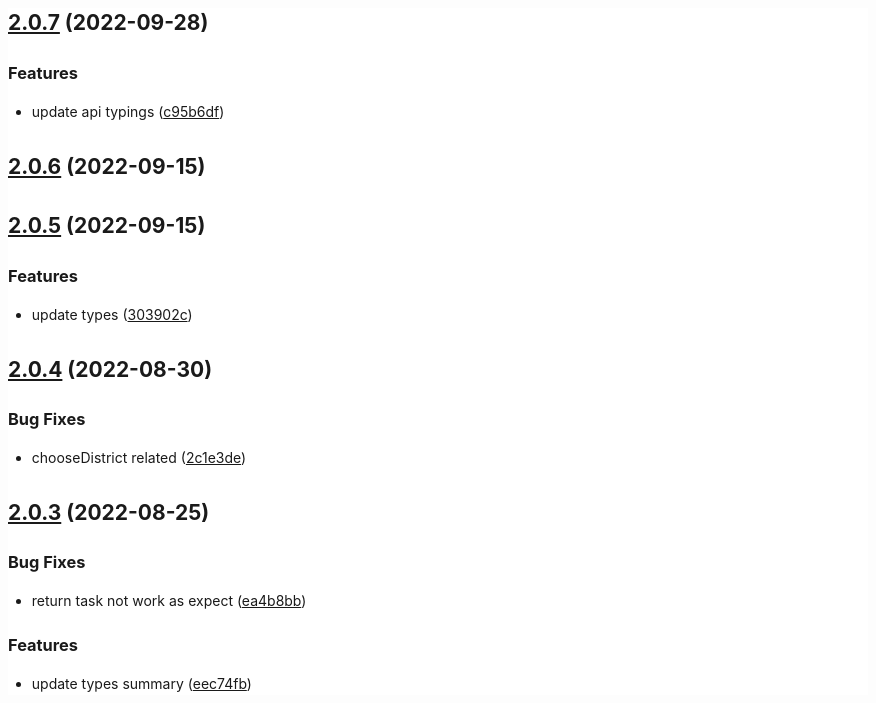 

## [2.0.7](https://github.com/ant-mini-program/api-typings/compare/v2.0.6...v2.0.7) (2022-09-28)


### Features

* update api typings ([c95b6df](https://github.com/ant-mini-program/api-typings/commit/c95b6df3aeb460cebff2056f8bb21be32d8badb9))



## [2.0.6](https://github.com/ant-mini-program/api-typings/compare/v2.0.5...v2.0.6) (2022-09-15)



## [2.0.5](https://github.com/ant-mini-program/api-typings/compare/v2.0.4...v2.0.5) (2022-09-15)


### Features

* update types ([303902c](https://github.com/ant-mini-program/api-typings/commit/303902c9db2a4a0affeeeb5646218e138b91ed99))



## [2.0.4](https://github.com/ant-mini-program/api-typings/compare/v2.0.3...v2.0.4) (2022-08-30)


### Bug Fixes

* chooseDistrict related ([2c1e3de](https://github.com/ant-mini-program/api-typings/commit/2c1e3de9c11167ab4b3ed99022b0ef0ee0e267c9))



## [2.0.3](https://github.com/ant-mini-program/api-typings/compare/v2.0.2...v2.0.3) (2022-08-25)


### Bug Fixes

* return task not work as expect ([ea4b8bb](https://github.com/ant-mini-program/api-typings/commit/ea4b8bbf971d8722813d664ec1075d0214b5ca23))


### Features

* update types summary ([eec74fb](https://github.com/ant-mini-program/api-typings/commit/eec74fb4809e55b263a88e8463034ea8279cb6cc))

